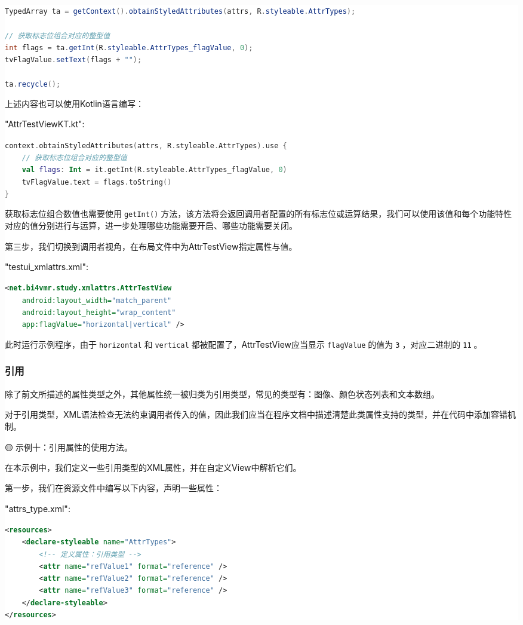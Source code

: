 ```java
TypedArray ta = getContext().obtainStyledAttributes(attrs, R.styleable.AttrTypes);

// 获取标志位组合对应的整型值
int flags = ta.getInt(R.styleable.AttrTypes_flagValue, 0);
tvFlagValue.setText(flags + "");

ta.recycle();
```

上述内容也可以使用Kotlin语言编写：

"AttrTestViewKT.kt":

```kotlin
context.obtainStyledAttributes(attrs, R.styleable.AttrTypes).use {
    // 获取标志位组合对应的整型值
    val flags: Int = it.getInt(R.styleable.AttrTypes_flagValue, 0)
    tvFlagValue.text = flags.toString()
}
```

获取标志位组合数值也需要使用 `getInt()` 方法，该方法将会返回调用者配置的所有标志位或运算结果，我们可以使用该值和每个功能特性对应的值分别进行与运算，进一步处理哪些功能需要开启、哪些功能需要关闭。

第三步，我们切换到调用者视角，在布局文件中为AttrTestView指定属性与值。

"testui_xmlattrs.xml":

```xml
<net.bi4vmr.study.xmlattrs.AttrTestView
    android:layout_width="match_parent"
    android:layout_height="wrap_content"
    app:flagValue="horizontal|vertical" />
```

此时运行示例程序，由于 `horizontal` 和 `vertical` 都被配置了，AttrTestView应当显示 `flagValue` 的值为 `3` ，对应二进制的 `11` 。

### 引用
除了前文所描述的属性类型之外，其他属性统一被归类为引用类型，常见的类型有：图像、颜色状态列表和文本数组。

对于引用类型，XML语法检查无法约束调用者传入的值，因此我们应当在程序文档中描述清楚此类属性支持的类型，并在代码中添加容错机制。

🟡 示例十：引用属性的使用方法。

在本示例中，我们定义一些引用类型的XML属性，并在自定义View中解析它们。

第一步，我们在资源文件中编写以下内容，声明一些属性：

"attrs_type.xml":

```xml
<resources>
    <declare-styleable name="AttrTypes">
        <!-- 定义属性：引用类型 -->
        <attr name="refValue1" format="reference" />
        <attr name="refValue2" format="reference" />
        <attr name="refValue3" format="reference" />
    </declare-styleable>
</resources>
```
